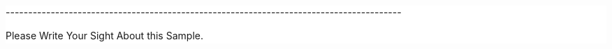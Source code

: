 <p>----------------------------------------------------------------------------------------</p>
<p>Please Write Your Sight About this Sample.</p>
